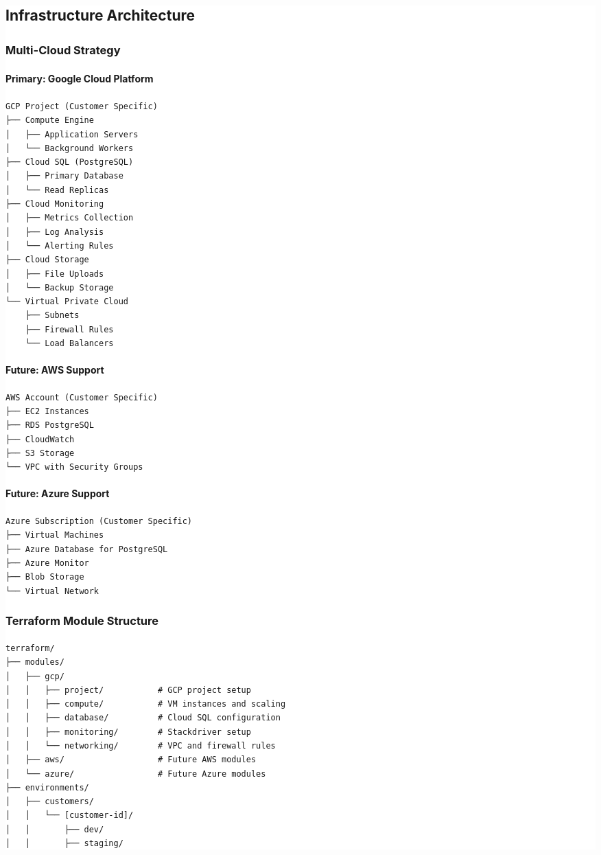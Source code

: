 ## Infrastructure Architecture

### Multi-Cloud Strategy

#### Primary: Google Cloud Platform
```
GCP Project (Customer Specific)
├── Compute Engine
│   ├── Application Servers
│   └── Background Workers
├── Cloud SQL (PostgreSQL)
│   ├── Primary Database
│   └── Read Replicas
├── Cloud Monitoring
│   ├── Metrics Collection
│   ├── Log Analysis
│   └── Alerting Rules
├── Cloud Storage
│   ├── File Uploads
│   └── Backup Storage
└── Virtual Private Cloud
    ├── Subnets
    ├── Firewall Rules
    └── Load Balancers
```

#### Future: AWS Support
```
AWS Account (Customer Specific)
├── EC2 Instances
├── RDS PostgreSQL
├── CloudWatch
├── S3 Storage
└── VPC with Security Groups
```

#### Future: Azure Support
```
Azure Subscription (Customer Specific)
├── Virtual Machines
├── Azure Database for PostgreSQL
├── Azure Monitor
├── Blob Storage
└── Virtual Network
```

### Terraform Module Structure

```
terraform/
├── modules/
│   ├── gcp/
│   │   ├── project/           # GCP project setup
│   │   ├── compute/           # VM instances and scaling
│   │   ├── database/          # Cloud SQL configuration
│   │   ├── monitoring/        # Stackdriver setup
│   │   └── networking/        # VPC and firewall rules
│   ├── aws/                   # Future AWS modules
│   └── azure/                 # Future Azure modules
├── environments/
│   ├── customers/
│   │   └── [customer-id]/
│   │       ├── dev/
│   │       ├── staging/
```